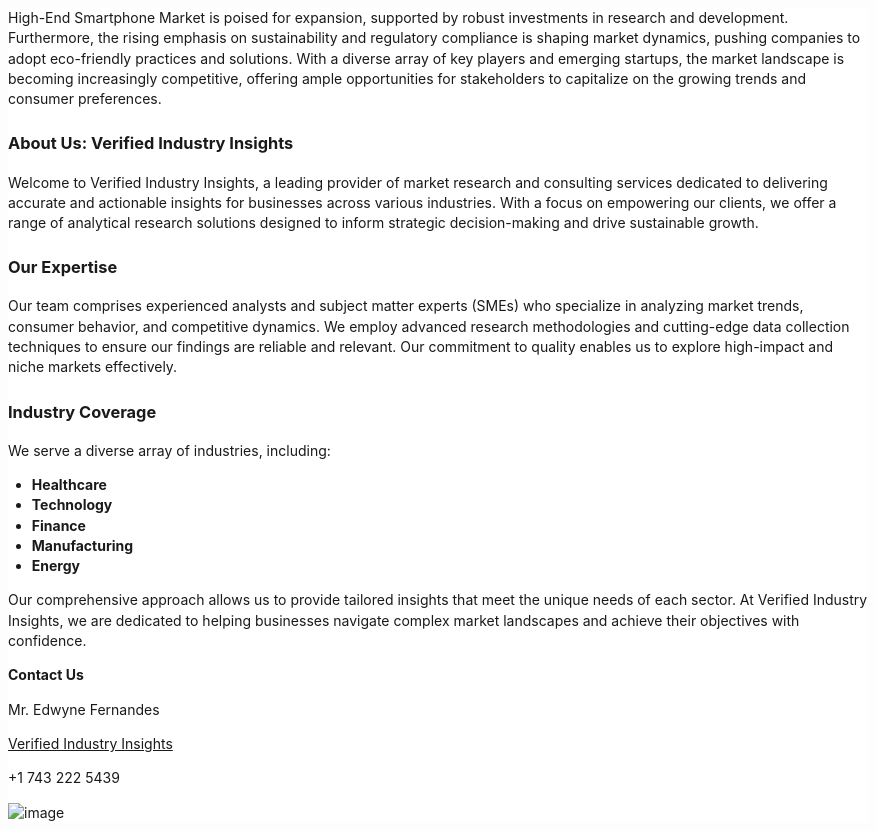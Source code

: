 High-End Smartphone Market is poised for expansion, supported by robust investments in research and development. Furthermore, the rising emphasis on sustainability and regulatory compliance is shaping market dynamics, pushing companies to adopt eco-friendly practices and solutions. With a diverse array of key players and emerging startups, the market landscape is becoming increasingly competitive, offering ample opportunities for stakeholders to capitalize on the growing trends and consumer preferences.</p><h3>About Us: Verified Industry Insights</h3><p>Welcome to Verified Industry Insights, a leading provider of market research and consulting services dedicated to delivering accurate and actionable insights for businesses across various industries. With a focus on empowering our clients, we offer a range of analytical research solutions designed to inform strategic decision-making and drive sustainable growth.</p><h3>Our Expertise</h3><p>Our team comprises experienced analysts and subject matter experts (SMEs) who specialize in analyzing market trends, consumer behavior, and competitive dynamics. We employ advanced research methodologies and cutting-edge data collection techniques to ensure our findings are reliable and relevant. Our commitment to quality enables us to explore high-impact and niche markets effectively.</p><h3>Industry Coverage</h3><p>We serve a diverse array of industries, including:</p><ul><li><strong>Healthcare</strong></li><li><strong>Technology</strong></li><li><strong>Finance</strong></li><li><strong>Manufacturing</strong></li><li><strong>Energy</strong></li></ul><p>Our comprehensive approach allows us to provide tailored insights that meet the unique needs of each sector. At Verified Industry Insights, we are dedicated to helping businesses navigate complex market landscapes and achieve their objectives with confidence.</p><p><strong>Contact Us</strong></p><p>Mr. Edwyne Fernandes</p><p><a href="https://www.verifiedindustryinsights.com/">Verified Industry Insights</a></p><p>+1 743 222 5439</p>
![image](https://github.com/user-attachments/assets/2f4a9488-751e-468e-ab21-c218c477d67e)
